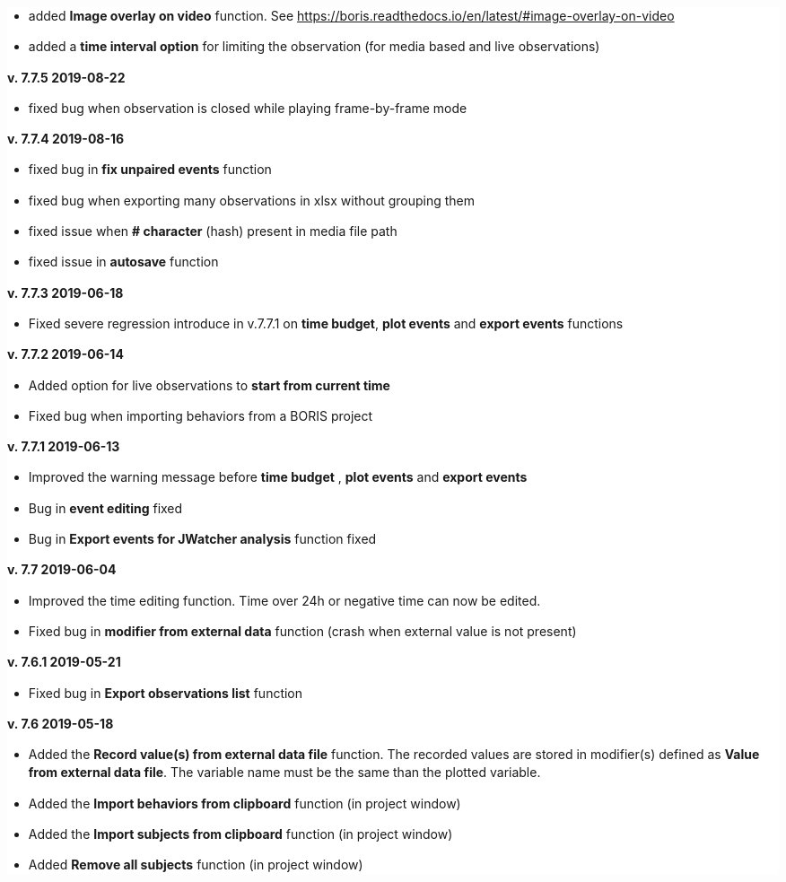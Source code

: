 * added **Image overlay on video** function. See https://boris.readthedocs.io/en/latest/#image-overlay-on-video

* added a **time interval option** for limiting the observation (for media based and live observations)


**v. 7.7.5 2019-08-22**

* fixed bug when observation is closed while playing frame-by-frame mode

**v. 7.7.4 2019-08-16**

* fixed bug in **fix unpaired events** function

* fixed bug when exporting many observations in xlsx without grouping them

* fixed issue when **# character** (hash) present in media file path

* fixed issue in **autosave** function


**v. 7.7.3 2019-06-18**

* Fixed severe regression introduce in v.7.7.1 on **time budget**, **plot events** and **export events** functions

**v. 7.7.2 2019-06-14**

* Added option for live observations to **start from current time**

* Fixed bug when importing behaviors from a BORIS project 

**v. 7.7.1 2019-06-13**

* Improved the warning message before **time budget** , **plot events** and **export events** 

* Bug in **event editing** fixed

* Bug in **Export events for JWatcher analysis** function fixed


**v. 7.7 2019-06-04**

* Improved the time editing function. Time over 24h or negative time can now be edited.

* Fixed bug in **modifier from external data** function (crash when external value is not present)


**v. 7.6.1 2019-05-21**

* Fixed bug in **Export observations list** function

**v. 7.6 2019-05-18**

* Added the **Record value(s) from external data file** function. The recorded values are stored in modifier(s) defined as **Value from external data file**. The variable name must be the same than the plotted variable.

* Added the **Import behaviors from clipboard** function (in project window)

* Added the **Import subjects from clipboard** function (in project window)

* Added **Remove all subjects** function (in project window)
